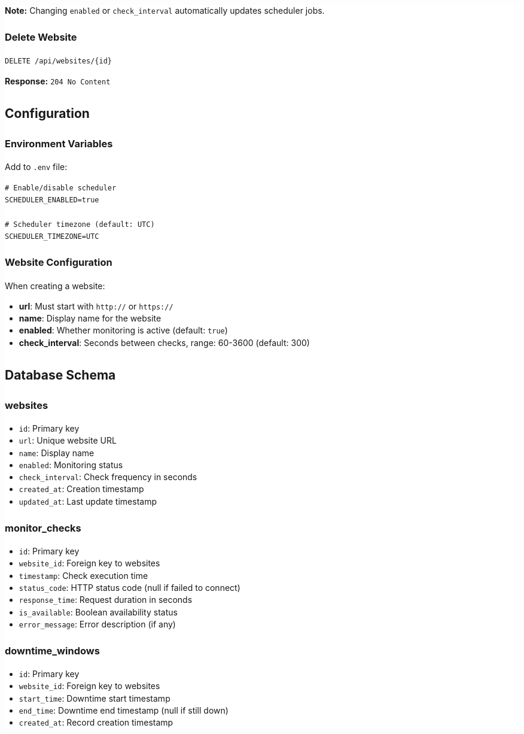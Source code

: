 **Note:** Changing `enabled` or `check_interval` automatically updates scheduler jobs.

### Delete Website
```http
DELETE /api/websites/{id}
```

**Response:** `204 No Content`

## Configuration

### Environment Variables

Add to `.env` file:

```env
# Enable/disable scheduler
SCHEDULER_ENABLED=true

# Scheduler timezone (default: UTC)
SCHEDULER_TIMEZONE=UTC
```

### Website Configuration

When creating a website:
- **url**: Must start with `http://` or `https://`
- **name**: Display name for the website
- **enabled**: Whether monitoring is active (default: `true`)
- **check_interval**: Seconds between checks, range: 60-3600 (default: 300)

## Database Schema

### websites
- `id`: Primary key
- `url`: Unique website URL
- `name`: Display name
- `enabled`: Monitoring status
- `check_interval`: Check frequency in seconds
- `created_at`: Creation timestamp
- `updated_at`: Last update timestamp

### monitor_checks
- `id`: Primary key
- `website_id`: Foreign key to websites
- `timestamp`: Check execution time
- `status_code`: HTTP status code (null if failed to connect)
- `response_time`: Request duration in seconds
- `is_available`: Boolean availability status
- `error_message`: Error description (if any)

### downtime_windows
- `id`: Primary key
- `website_id`: Foreign key to websites
- `start_time`: Downtime start timestamp
- `end_time`: Downtime end timestamp (null if still down)
- `created_at`: Record creation timestamp
